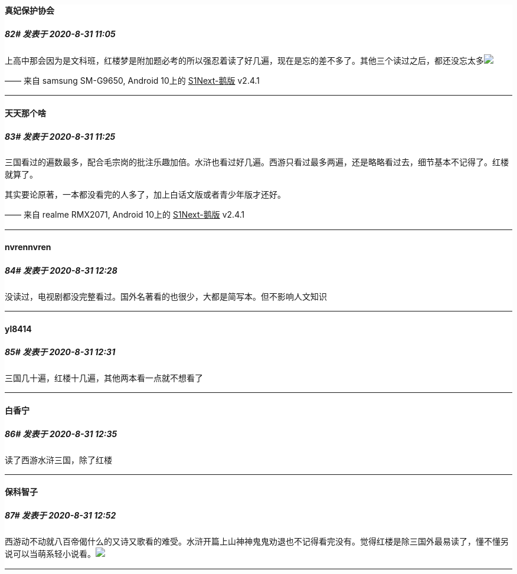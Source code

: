 ####  真妃保护协会  
##### 82#       发表于 2020-8-31 11:05


上高中那会因为是文科班，红楼梦是附加题必考的所以强忍着读了好几遍，现在是忘的差不多了。其他三个读过之后，都还没忘太多<img src="https://static.saraba1st.com/image/smiley/face2017/067.png" referrerpolicy="no-referrer">

—— 来自 samsung SM-G9650, Android 10上的 [S1Next-鹅版](https://github.com/ykrank/S1-Next/releases) v2.4.1


-----

####  天天那个啥  
##### 83#       发表于 2020-8-31 11:25


三国看过的遍数最多，配合毛宗岗的批注乐趣加倍。水浒也看过好几遍。西游只看过最多两遍，还是略略看过去，细节基本不记得了。红楼就算了。

其实要论原著，一本都没看完的人多了，加上白话文版或者青少年版才还好。

—— 来自 realme RMX2071, Android 10上的 [S1Next-鹅版](https://github.com/ykrank/S1-Next/releases) v2.4.1


-----

####  nvrennvren  
##### 84#       发表于 2020-8-31 12:28


没读过，电视剧都没完整看过。国外名著看的也很少，大都是简写本。但不影响人文知识


-----

####  yl8414  
##### 85#       发表于 2020-8-31 12:31


三国几十遍，红楼十几遍，其他两本看一点就不想看了


-----

####  白香宁  
##### 86#       发表于 2020-8-31 12:35


读了西游水浒三国，除了红楼


-----

####  保科智子  
##### 87#       发表于 2020-8-31 12:52


西游动不动就八百帝偈什么的又诗又歌看的难受。水浒开篇上山神神鬼鬼劝退也不记得看完没有。觉得红楼是除三国外最易读了，懂不懂另说可以当萌系轻小说看。<img src="https://static.saraba1st.com/image/smiley/face2017/067.png" referrerpolicy="no-referrer">


-----
